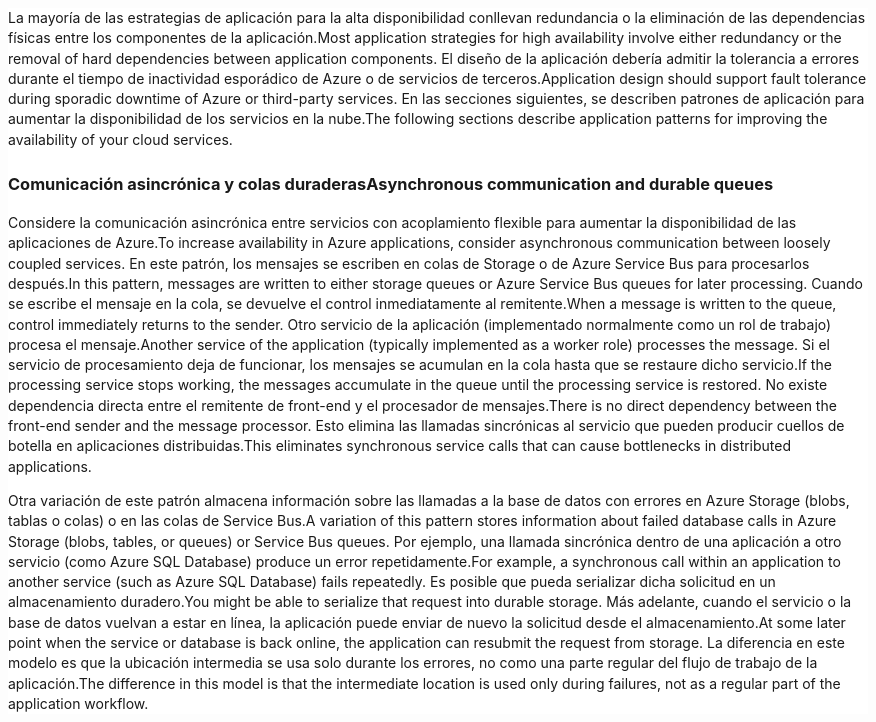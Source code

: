 <span data-ttu-id="be0a9-159">La mayoría de las estrategias de aplicación para la alta disponibilidad conllevan redundancia o la eliminación de las dependencias físicas entre los componentes de la aplicación.</span><span class="sxs-lookup"><span data-stu-id="be0a9-159">Most application strategies for high availability involve either redundancy or the removal of hard dependencies between application components.</span></span> <span data-ttu-id="be0a9-160">El diseño de la aplicación debería admitir la tolerancia a errores durante el tiempo de inactividad esporádico de Azure o de servicios de terceros.</span><span class="sxs-lookup"><span data-stu-id="be0a9-160">Application design should support fault tolerance during sporadic downtime of Azure or third-party services.</span></span> <span data-ttu-id="be0a9-161">En las secciones siguientes, se describen patrones de aplicación para aumentar la disponibilidad de los servicios en la nube.</span><span class="sxs-lookup"><span data-stu-id="be0a9-161">The following sections describe application patterns for improving the availability of your cloud services.</span></span>

### <a name="asynchronous-communication-and-durable-queues"></a><span data-ttu-id="be0a9-162">Comunicación asincrónica y colas duraderas</span><span class="sxs-lookup"><span data-stu-id="be0a9-162">Asynchronous communication and durable queues</span></span>
<span data-ttu-id="be0a9-163">Considere la comunicación asincrónica entre servicios con acoplamiento flexible para aumentar la disponibilidad de las aplicaciones de Azure.</span><span class="sxs-lookup"><span data-stu-id="be0a9-163">To increase availability in Azure applications, consider asynchronous communication between loosely coupled services.</span></span> <span data-ttu-id="be0a9-164">En este patrón, los mensajes se escriben en colas de Storage o de Azure Service Bus para procesarlos después.</span><span class="sxs-lookup"><span data-stu-id="be0a9-164">In this pattern, messages are written to either storage queues or Azure Service Bus queues for later processing.</span></span> <span data-ttu-id="be0a9-165">Cuando se escribe el mensaje en la cola, se devuelve el control inmediatamente al remitente.</span><span class="sxs-lookup"><span data-stu-id="be0a9-165">When a message is written to the queue, control immediately returns to the sender.</span></span> <span data-ttu-id="be0a9-166">Otro servicio de la aplicación (implementado normalmente como un rol de trabajo) procesa el mensaje.</span><span class="sxs-lookup"><span data-stu-id="be0a9-166">Another service of the application (typically implemented as a worker role) processes the message.</span></span> <span data-ttu-id="be0a9-167">Si el servicio de procesamiento deja de funcionar, los mensajes se acumulan en la cola hasta que se restaure dicho servicio.</span><span class="sxs-lookup"><span data-stu-id="be0a9-167">If the processing service stops working, the messages accumulate in the queue until the processing service is restored.</span></span> <span data-ttu-id="be0a9-168">No existe dependencia directa entre el remitente de front-end y el procesador de mensajes.</span><span class="sxs-lookup"><span data-stu-id="be0a9-168">There is no direct dependency between the front-end sender and the message processor.</span></span> <span data-ttu-id="be0a9-169">Esto elimina las llamadas sincrónicas al servicio que pueden producir cuellos de botella en aplicaciones distribuidas.</span><span class="sxs-lookup"><span data-stu-id="be0a9-169">This eliminates synchronous service calls that can cause bottlenecks in distributed applications.</span></span>

<span data-ttu-id="be0a9-170">Otra variación de este patrón almacena información sobre las llamadas a la base de datos con errores en Azure Storage (blobs, tablas o colas) o en las colas de Service Bus.</span><span class="sxs-lookup"><span data-stu-id="be0a9-170">A variation of this pattern stores information about failed database calls in Azure Storage (blobs, tables, or queues) or Service Bus queues.</span></span> <span data-ttu-id="be0a9-171">Por ejemplo, una llamada sincrónica dentro de una aplicación a otro servicio (como Azure SQL Database) produce un error repetidamente.</span><span class="sxs-lookup"><span data-stu-id="be0a9-171">For example, a synchronous call within an application to another service (such as Azure SQL Database) fails repeatedly.</span></span> <span data-ttu-id="be0a9-172">Es posible que pueda serializar dicha solicitud en un almacenamiento duradero.</span><span class="sxs-lookup"><span data-stu-id="be0a9-172">You might be able to serialize that request into durable storage.</span></span> <span data-ttu-id="be0a9-173">Más adelante, cuando el servicio o la base de datos vuelvan a estar en línea, la aplicación puede enviar de nuevo la solicitud desde el almacenamiento.</span><span class="sxs-lookup"><span data-stu-id="be0a9-173">At some later point when the service or database is back online, the application can resubmit the request from storage.</span></span> <span data-ttu-id="be0a9-174">La diferencia en este modelo es que la ubicación intermedia se usa solo durante los errores, no como una parte regular del flujo de trabajo de la aplicación.</span><span class="sxs-lookup"><span data-stu-id="be0a9-174">The difference in this model is that the intermediate location is used only during failures, not as a regular part of the application workflow.</span></span>
